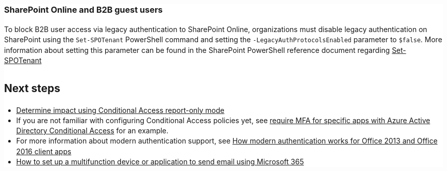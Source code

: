 ### SharePoint Online and B2B guest users

To block B2B user access via legacy authentication to SharePoint Online, organizations must disable legacy authentication on SharePoint using the `Set-SPOTenant` PowerShell command and setting the `-LegacyAuthProtocolsEnabled` parameter to `$false`. More information about setting this parameter can be found in the SharePoint PowerShell reference document regarding [Set-SPOTenant](/powershell/module/sharepoint-online/set-spotenant)

## Next steps

- [Determine impact using Conditional Access report-only mode](howto-conditional-access-insights-reporting.md)
- If you are not familiar with configuring Conditional Access policies yet, see [require MFA for specific apps with Azure Active Directory Conditional Access](../authentication/tutorial-enable-azure-mfa.md) for an example.
- For more information about modern authentication support, see [How modern authentication works for Office 2013 and Office 2016 client apps](/office365/enterprise/modern-auth-for-office-2013-and-2016) 
- [How to set up a multifunction device or application to send email using Microsoft 365](/exchange/mail-flow-best-practices/how-to-set-up-a-multifunction-device-or-application-to-send-email-using-office-3)
